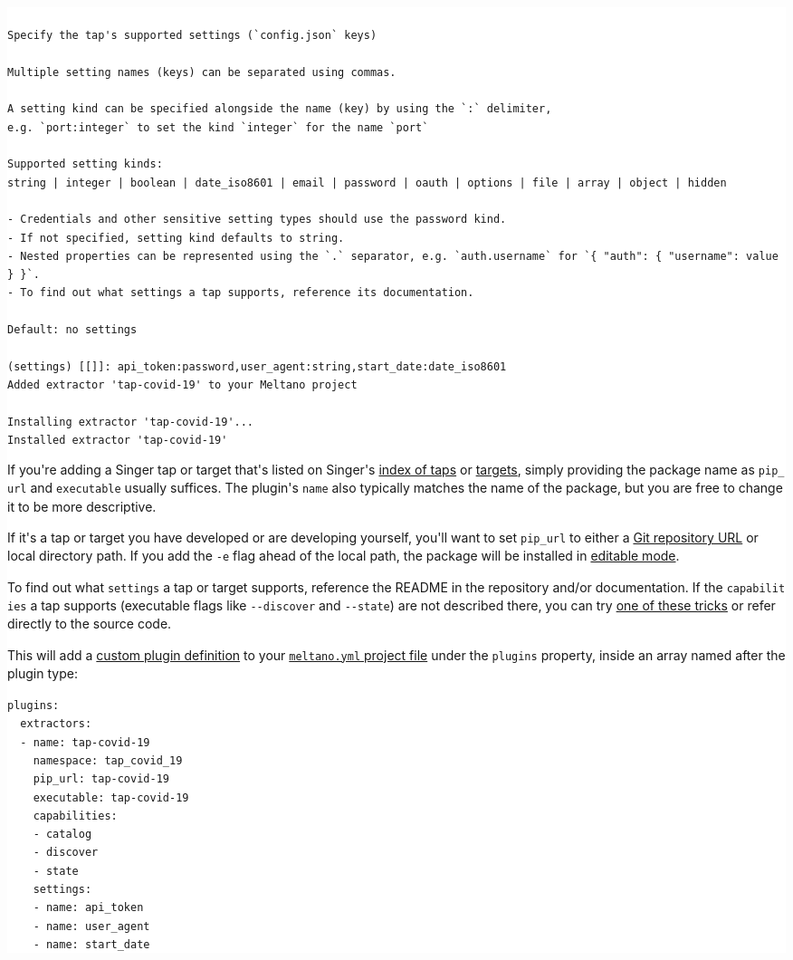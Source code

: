 ```{11,24,30,45,64}

Specify the tap's supported settings (`config.json` keys)

Multiple setting names (keys) can be separated using commas.

A setting kind can be specified alongside the name (key) by using the `:` delimiter,
e.g. `port:integer` to set the kind `integer` for the name `port`

Supported setting kinds:
string | integer | boolean | date_iso8601 | email | password | oauth | options | file | array | object | hidden

- Credentials and other sensitive setting types should use the password kind.
- If not specified, setting kind defaults to string.
- Nested properties can be represented using the `.` separator, e.g. `auth.username` for `{ "auth": { "username": value } }`.
- To find out what settings a tap supports, reference its documentation.

Default: no settings

(settings) [[]]: api_token:password,user_agent:string,start_date:date_iso8601
Added extractor 'tap-covid-19' to your Meltano project

Installing extractor 'tap-covid-19'...
Installed extractor 'tap-covid-19'
```

If you're adding a Singer tap or target that's listed on Singer's [index of taps](https://www.singer.io/#taps) or [targets](https://www.singer.io/#targets),
simply providing the package name as `pip_url` and `executable` usually suffices.
The plugin's `name` also typically matches the name of the package, but you are free to change it to be more descriptive.

If it's a tap or target you have developed or are developing yourself,
you'll want to set `pip_url` to either a [Git repository URL](https://pip.pypa.io/en/stable/reference/pip_install/#git) or local directory path.
If you add the `-e` flag ahead of the local path, the package will be installed in [editable mode](https://pip.pypa.io/en/stable/reference/pip_install/#editable-installs).

To find out what `settings` a tap or target supports, reference the README in the repository and/or documentation.
If the `capabilities` a tap supports (executable flags like `--discover` and `--state`) are not described there,
you can try [one of these tricks](/contribute/plugins#how-to-test-a-tap) or refer directly to the source code.

This will add a [custom plugin definition](/concepts/project#custom-plugin-definitions) to your [`meltano.yml` project file](/concepts/project#plugins) under the `plugins` property, inside an array named after the plugin type:

```yml{3-14}
plugins:
  extractors:
  - name: tap-covid-19
    namespace: tap_covid_19
    pip_url: tap-covid-19
    executable: tap-covid-19
    capabilities:
    - catalog
    - discover
    - state
    settings:
    - name: api_token
    - name: user_agent
    - name: start_date
```